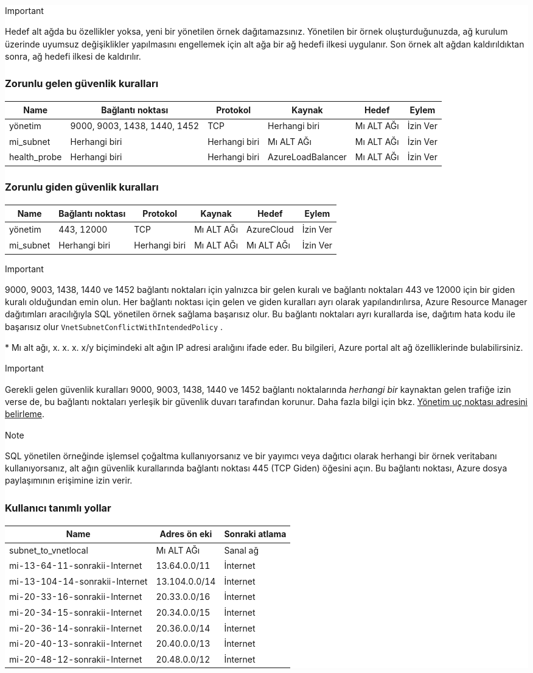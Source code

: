 > [!IMPORTANT]
> Hedef alt ağda bu özellikler yoksa, yeni bir yönetilen örnek dağıtamazsınız. Yönetilen bir örnek oluşturduğunuzda, ağ kurulum üzerinde uyumsuz değişiklikler yapılmasını engellemek için alt ağa bir ağ hedefi ilkesi uygulanır. Son örnek alt ağdan kaldırıldıktan sonra, ağ hedefi ilkesi de kaldırılır.

### <a name="mandatory-inbound-security-rules"></a>Zorunlu gelen güvenlik kuralları

| Name       |Bağlantı noktası                        |Protokol|Kaynak           |Hedef|Eylem|
|------------|----------------------------|--------|-----------------|-----------|------|
|yönetim  |9000, 9003, 1438, 1440, 1452|TCP     |Herhangi biri              |Mı ALT AĞı  |İzin Ver |
|mi_subnet   |Herhangi biri                         |Herhangi biri     |Mı ALT AĞı        |Mı ALT AĞı  |İzin Ver |
|health_probe|Herhangi biri                         |Herhangi biri     |AzureLoadBalancer|Mı ALT AĞı  |İzin Ver |

### <a name="mandatory-outbound-security-rules"></a>Zorunlu giden güvenlik kuralları

| Name       |Bağlantı noktası          |Protokol|Kaynak           |Hedef|Eylem|
|------------|--------------|--------|-----------------|-----------|------|
|yönetim  |443, 12000    |TCP     |Mı ALT AĞı        |AzureCloud |İzin Ver |
|mi_subnet   |Herhangi biri           |Herhangi biri     |Mı ALT AĞı        |Mı ALT AĞı  |İzin Ver |

> [!IMPORTANT]
> 9000, 9003, 1438, 1440 ve 1452 bağlantı noktaları için yalnızca bir gelen kuralı ve bağlantı noktaları 443 ve 12000 için bir giden kuralı olduğundan emin olun. Her bağlantı noktası için gelen ve giden kuralları ayrı olarak yapılandırılırsa, Azure Resource Manager dağıtımları aracılığıyla SQL yönetilen örnek sağlama başarısız olur. Bu bağlantı noktaları ayrı kurallarda ise, dağıtım hata kodu ile başarısız olur `VnetSubnetConflictWithIntendedPolicy` .

\* Mı alt ağı, x. x. x. x/y biçimindeki alt ağın IP adresi aralığını ifade eder. Bu bilgileri, Azure portal alt ağ özelliklerinde bulabilirsiniz.

> [!IMPORTANT]
> Gerekli gelen güvenlik kuralları 9000, 9003, 1438, 1440 ve 1452 bağlantı noktalarında _herhangi bir_ kaynaktan gelen trafiğe izin verse de, bu bağlantı noktaları yerleşik bir güvenlik duvarı tarafından korunur. Daha fazla bilgi için bkz. [Yönetim uç noktası adresini belirleme](management-endpoint-find-ip-address.md).

> [!NOTE]
> SQL yönetilen örneğinde işlemsel çoğaltma kullanıyorsanız ve bir yayımcı veya dağıtıcı olarak herhangi bir örnek veritabanı kullanıyorsanız, alt ağın güvenlik kurallarında bağlantı noktası 445 (TCP Giden) öğesini açın. Bu bağlantı noktası, Azure dosya paylaşımının erişimine izin verir.

### <a name="user-defined-routes"></a>Kullanıcı tanımlı yollar

|Name|Adres ön eki|Sonraki atlama|
|----|--------------|-------|
|subnet_to_vnetlocal|Mı ALT AĞı|Sanal ağ|
|mi-13-64-11-sonrakii-Internet|13.64.0.0/11|İnternet|
|mi-13-104-14-sonrakii-Internet|13.104.0.0/14|İnternet|
|mi-20-33-16-sonrakii-Internet|20.33.0.0/16|İnternet|
|mi-20-34-15-sonrakii-Internet|20.34.0.0/15|İnternet|
|mi-20-36-14-sonrakii-Internet|20.36.0.0/14|İnternet|
|mi-20-40-13-sonrakii-Internet|20.40.0.0/13|İnternet|
|mi-20-48-12-sonrakii-Internet|20.48.0.0/12|İnternet|